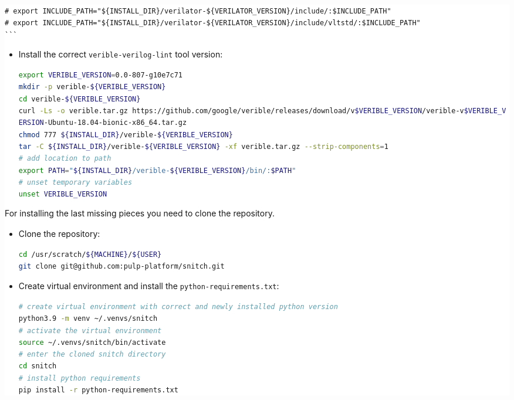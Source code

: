     # export INCLUDE_PATH="${INSTALL_DIR}/verilator-${VERILATOR_VERSION}/include/:$INCLUDE_PATH"
    # export INCLUDE_PATH="${INSTALL_DIR}/verilator-${VERILATOR_VERSION}/include/vltstd/:$INCLUDE_PATH"
    ```

- Install the correct `verible-verilog-lint` tool version:
    ```bash
    export VERIBLE_VERSION=0.0-807-g10e7c71
    mkdir -p verible-${VERIBLE_VERSION}
    cd verible-${VERIBLE_VERSION}
    curl -Ls -o verible.tar.gz https://github.com/google/verible/releases/download/v$VERIBLE_VERSION/verible-v$VERIBLE_VERSION-Ubuntu-18.04-bionic-x86_64.tar.gz
    chmod 777 ${INSTALL_DIR}/verible-${VERIBLE_VERSION}
    tar -C ${INSTALL_DIR}/verible-${VERIBLE_VERSION} -xf verible.tar.gz --strip-components=1
    # add location to path
    export PATH="${INSTALL_DIR}/verible-${VERIBLE_VERSION}/bin/:$PATH"
    # unset temporary variables
    unset VERIBLE_VERSION
    ```

For installing the last missing pieces you need to clone the repository.

- Clone the repository:
    ```bash
    cd /usr/scratch/${MACHINE}/${USER}
    git clone git@github.com:pulp-platform/snitch.git
    ```
- Create virtual environment and install the `python-requirements.txt`:
    ```bash
    # create virtual environment with correct and newly installed python version
    python3.9 -m venv ~/.venvs/snitch
    # activate the virtual environment
    source ~/.venvs/snitch/bin/activate
    # enter the cloned snitch directory
    cd snitch
    # install python requirements
    pip install -r python-requirements.txt
    ```
